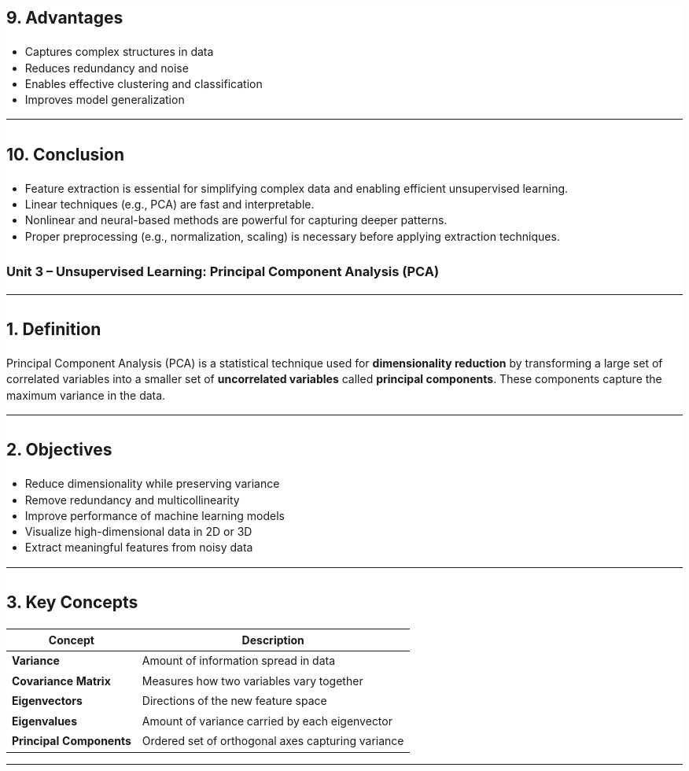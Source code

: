 
## **9. Advantages**

* Captures complex structures in data
* Reduces redundancy and noise
* Enables effective clustering and classification
* Improves model generalization

---

## **10. Conclusion**

* Feature extraction is essential for simplifying complex data and enabling efficient unsupervised learning.
* Linear techniques (e.g., PCA) are fast and interpretable.
* Nonlinear and neural-based methods are powerful for capturing deeper patterns.
* Proper preprocessing (e.g., normalization, scaling) is necessary before applying extraction techniques.

### **Unit 3 – Unsupervised Learning: Principal Component Analysis (PCA)**

---

## **1. Definition**

Principal Component Analysis (PCA) is a statistical technique used for **dimensionality reduction** by transforming a large set of correlated variables into a smaller set of **uncorrelated variables** called **principal components**. These components capture the maximum variance in the data.

---

## **2. Objectives**

* Reduce dimensionality while preserving variance
* Remove redundancy and multicollinearity
* Improve performance of machine learning models
* Visualize high-dimensional data in 2D or 3D
* Extract meaningful features from noisy data

---

## **3. Key Concepts**

| Concept                  | Description                                       |
| ------------------------ | ------------------------------------------------- |
| **Variance**             | Amount of information spread in data              |
| **Covariance Matrix**    | Measures how two variables vary together          |
| **Eigenvectors**         | Directions of the new feature space               |
| **Eigenvalues**          | Amount of variance carried by each eigenvector    |
| **Principal Components** | Ordered set of orthogonal axes capturing variance |

---